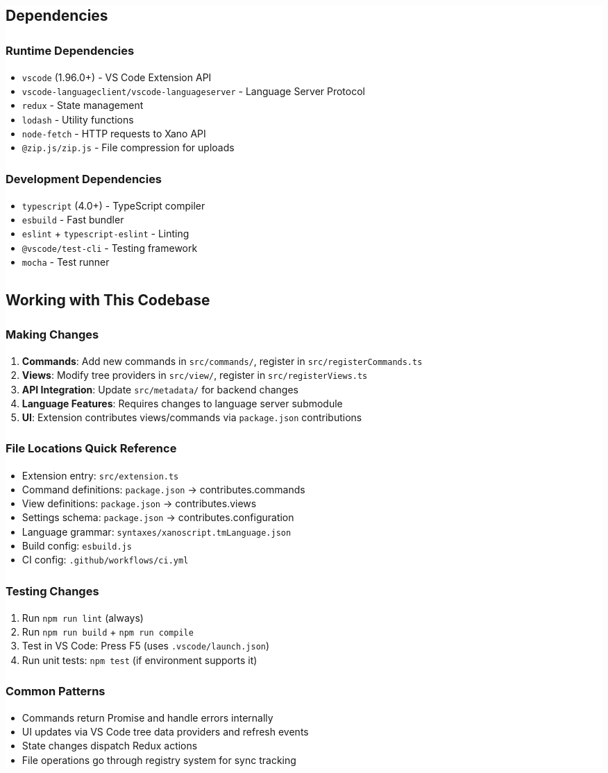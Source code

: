 ## Dependencies

### Runtime Dependencies

- `vscode` (1.96.0+) - VS Code Extension API
- `vscode-languageclient/vscode-languageserver` - Language Server Protocol
- `redux` - State management
- `lodash` - Utility functions
- `node-fetch` - HTTP requests to Xano API
- `@zip.js/zip.js` - File compression for uploads

### Development Dependencies

- `typescript` (4.0+) - TypeScript compiler
- `esbuild` - Fast bundler
- `eslint` + `typescript-eslint` - Linting
- `@vscode/test-cli` - Testing framework
- `mocha` - Test runner

## Working with This Codebase

### Making Changes

1. **Commands**: Add new commands in `src/commands/`, register in `src/registerCommands.ts`
2. **Views**: Modify tree providers in `src/view/`, register in `src/registerViews.ts`
3. **API Integration**: Update `src/metadata/` for backend changes
4. **Language Features**: Requires changes to language server submodule
5. **UI**: Extension contributes views/commands via `package.json` contributions

### File Locations Quick Reference

- Extension entry: `src/extension.ts`
- Command definitions: `package.json` → contributes.commands
- View definitions: `package.json` → contributes.views
- Settings schema: `package.json` → contributes.configuration
- Language grammar: `syntaxes/xanoscript.tmLanguage.json`
- Build config: `esbuild.js`
- CI config: `.github/workflows/ci.yml`

### Testing Changes

1. Run `npm run lint` (always)
2. Run `npm run build` + `npm run compile`
3. Test in VS Code: Press F5 (uses `.vscode/launch.json`)
4. Run unit tests: `npm test` (if environment supports it)

### Common Patterns

- Commands return Promise<void> and handle errors internally
- UI updates via VS Code tree data providers and refresh events
- State changes dispatch Redux actions
- File operations go through registry system for sync tracking
